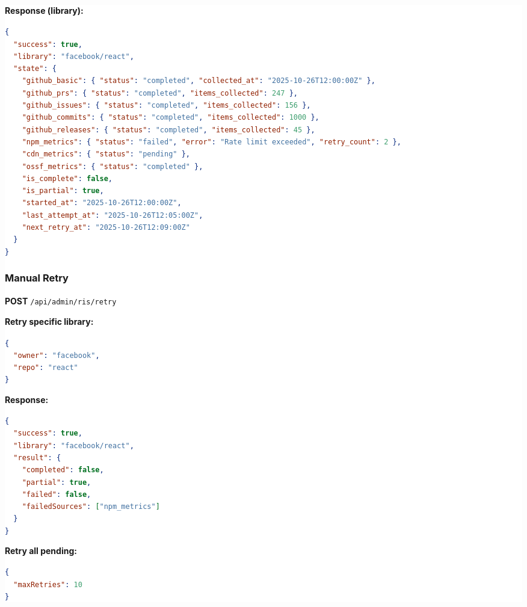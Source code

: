 **Response (library):**
```json
{
  "success": true,
  "library": "facebook/react",
  "state": {
    "github_basic": { "status": "completed", "collected_at": "2025-10-26T12:00:00Z" },
    "github_prs": { "status": "completed", "items_collected": 247 },
    "github_issues": { "status": "completed", "items_collected": 156 },
    "github_commits": { "status": "completed", "items_collected": 1000 },
    "github_releases": { "status": "completed", "items_collected": 45 },
    "npm_metrics": { "status": "failed", "error": "Rate limit exceeded", "retry_count": 2 },
    "cdn_metrics": { "status": "pending" },
    "ossf_metrics": { "status": "completed" },
    "is_complete": false,
    "is_partial": true,
    "started_at": "2025-10-26T12:00:00Z",
    "last_attempt_at": "2025-10-26T12:05:00Z",
    "next_retry_at": "2025-10-26T12:09:00Z"
  }
}
```

### Manual Retry

**POST** `/api/admin/ris/retry`

**Retry specific library:**
```json
{
  "owner": "facebook",
  "repo": "react"
}
```

**Response:**
```json
{
  "success": true,
  "library": "facebook/react",
  "result": {
    "completed": false,
    "partial": true,
    "failed": false,
    "failedSources": ["npm_metrics"]
  }
}
```

**Retry all pending:**
```json
{
  "maxRetries": 10
}
```
